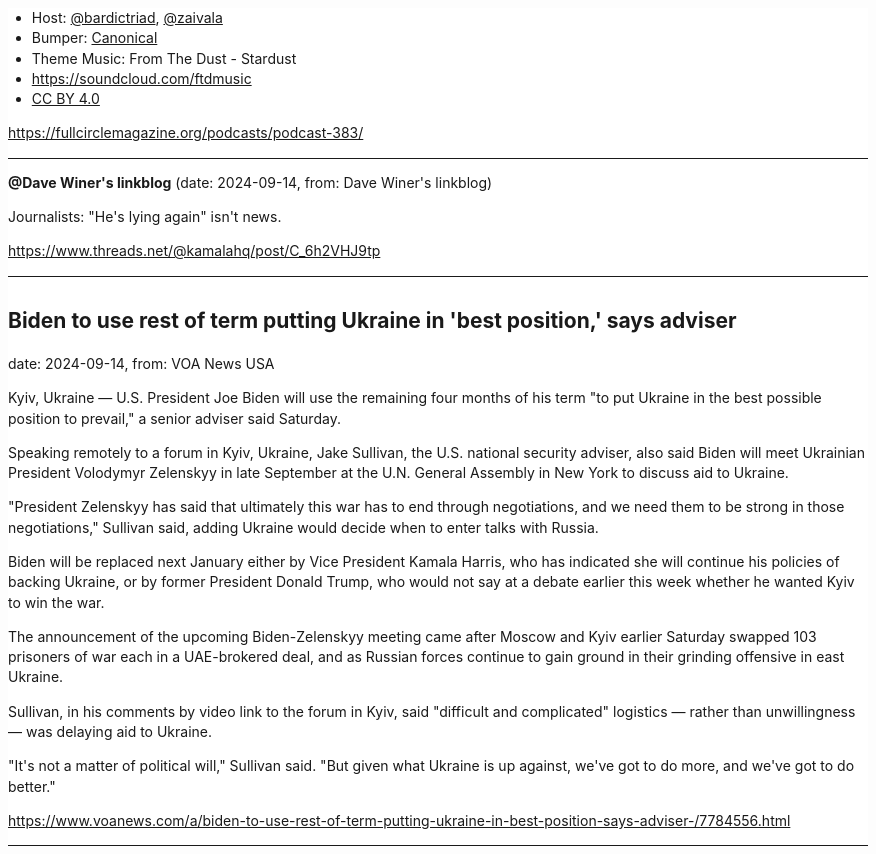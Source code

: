 <ul>
<li>Host: <a href="https://twitter.com/bardictriad">@bardictriad</a>, <a href="mailto:zaivala@hostux.social">@zaivala</a></li>
<li>Bumper: <a href="https://canonical.com/">Canonical</a></li>
<li>Theme Music: From The Dust - Stardust</li>
<li><a href="https://soundcloud.com/ftdmusic">https://soundcloud.com/ftdmusic</a></li>
<li><a href="https://creativecommons.org/licenses/by/4.0/">CC BY 4.0</a></li>
</ul> 

<https://fullcirclemagazine.org/podcasts/podcast-383/>

---

**@Dave Winer's linkblog** (date: 2024-09-14, from: Dave Winer's linkblog)

Journalists:  &quot;He&#39;s lying again&quot; isn&#39;t news. 

<https://www.threads.net/@kamalahq/post/C_6h2VHJ9tp>

---

## Biden to use rest of term putting Ukraine in 'best position,' says adviser

date: 2024-09-14, from: VOA News USA

Kyiv, Ukraine — U.S. President Joe Biden will use the remaining four months of his term "to put Ukraine in the best possible position to prevail," a senior adviser said Saturday. 


Speaking remotely to a forum in Kyiv, Ukraine, Jake Sullivan, the U.S. national security adviser, also said Biden will meet Ukrainian President Volodymyr Zelenskyy in late September at the U.N. General Assembly in New York to discuss aid to Ukraine. 


"President Zelenskyy has said that ultimately this war has to end through negotiations, and we need them to be strong in those negotiations," Sullivan said, adding Ukraine would decide when to enter talks with Russia. 


Biden will be replaced next January either by Vice President Kamala Harris, who has indicated she will continue his policies of backing Ukraine, or by former President Donald Trump, who would not say at a debate earlier this week whether he wanted Kyiv to win the war. 


The announcement of the upcoming Biden-Zelenskyy meeting came after Moscow and Kyiv earlier Saturday swapped 103 prisoners of war each in a UAE-brokered deal, and as Russian forces continue to gain ground in their grinding offensive in east Ukraine. 


Sullivan, in his comments by video link to the forum in Kyiv, said "difficult and complicated" logistics — rather than unwillingness — was delaying aid to Ukraine. 


"It's not a matter of political will," Sullivan said. "But given what Ukraine is up against, we've got to do more, and we've got to do better." 

<https://www.voanews.com/a/biden-to-use-rest-of-term-putting-ukraine-in-best-position-says-adviser-/7784556.html>

---